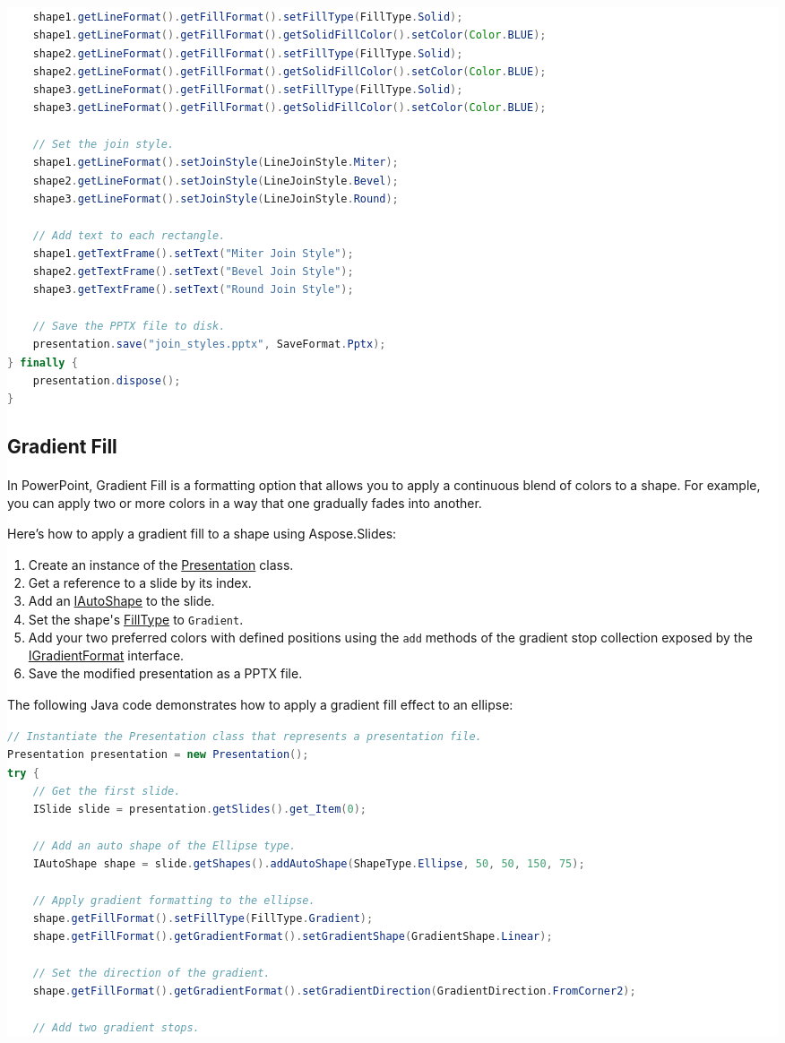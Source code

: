 ```java
    shape1.getLineFormat().getFillFormat().setFillType(FillType.Solid);
    shape1.getLineFormat().getFillFormat().getSolidFillColor().setColor(Color.BLUE);
    shape2.getLineFormat().getFillFormat().setFillType(FillType.Solid);
    shape2.getLineFormat().getFillFormat().getSolidFillColor().setColor(Color.BLUE);
    shape3.getLineFormat().getFillFormat().setFillType(FillType.Solid);
    shape3.getLineFormat().getFillFormat().getSolidFillColor().setColor(Color.BLUE);

    // Set the join style.
    shape1.getLineFormat().setJoinStyle(LineJoinStyle.Miter);
    shape2.getLineFormat().setJoinStyle(LineJoinStyle.Bevel);
    shape3.getLineFormat().setJoinStyle(LineJoinStyle.Round);

    // Add text to each rectangle.
    shape1.getTextFrame().setText("Miter Join Style");
    shape2.getTextFrame().setText("Bevel Join Style");
    shape3.getTextFrame().setText("Round Join Style");

    // Save the PPTX file to disk.
    presentation.save("join_styles.pptx", SaveFormat.Pptx);
} finally {
    presentation.dispose();
}
```

## **Gradient Fill**

In PowerPoint, Gradient Fill is a formatting option that allows you to apply a continuous blend of colors to a shape. For example, you can apply two or more colors in a way that one gradually fades into another.

Here’s how to apply a gradient fill to a shape using Aspose.Slides:

1. Create an instance of the [Presentation](https://reference.aspose.com/slides/java/com.aspose.slides/presentation/) class.
1. Get a reference to a slide by its index.
1. Add an [IAutoShape](https://reference.aspose.com/slides/java/com.aspose.slides/iautoshape/) to the slide.
1. Set the shape's [FillType](https://reference.aspose.com/slides/java/com.aspose.slides/filltype/) to `Gradient`.
1. Add your two preferred colors with defined positions using the `add` methods of the gradient stop collection exposed by the [IGradientFormat](https://reference.aspose.com/slides/java/com.aspose.slides/igradientformat/) interface.
1. Save the modified presentation as a PPTX file.

The following Java code demonstrates how to apply a gradient fill effect to an ellipse:

```java
// Instantiate the Presentation class that represents a presentation file.
Presentation presentation = new Presentation();
try {
    // Get the first slide.
    ISlide slide = presentation.getSlides().get_Item(0);

    // Add an auto shape of the Ellipse type.
    IAutoShape shape = slide.getShapes().addAutoShape(ShapeType.Ellipse, 50, 50, 150, 75);

    // Apply gradient formatting to the ellipse.
    shape.getFillFormat().setFillType(FillType.Gradient);
    shape.getFillFormat().getGradientFormat().setGradientShape(GradientShape.Linear);

    // Set the direction of the gradient.
    shape.getFillFormat().getGradientFormat().setGradientDirection(GradientDirection.FromCorner2);

    // Add two gradient stops.
```